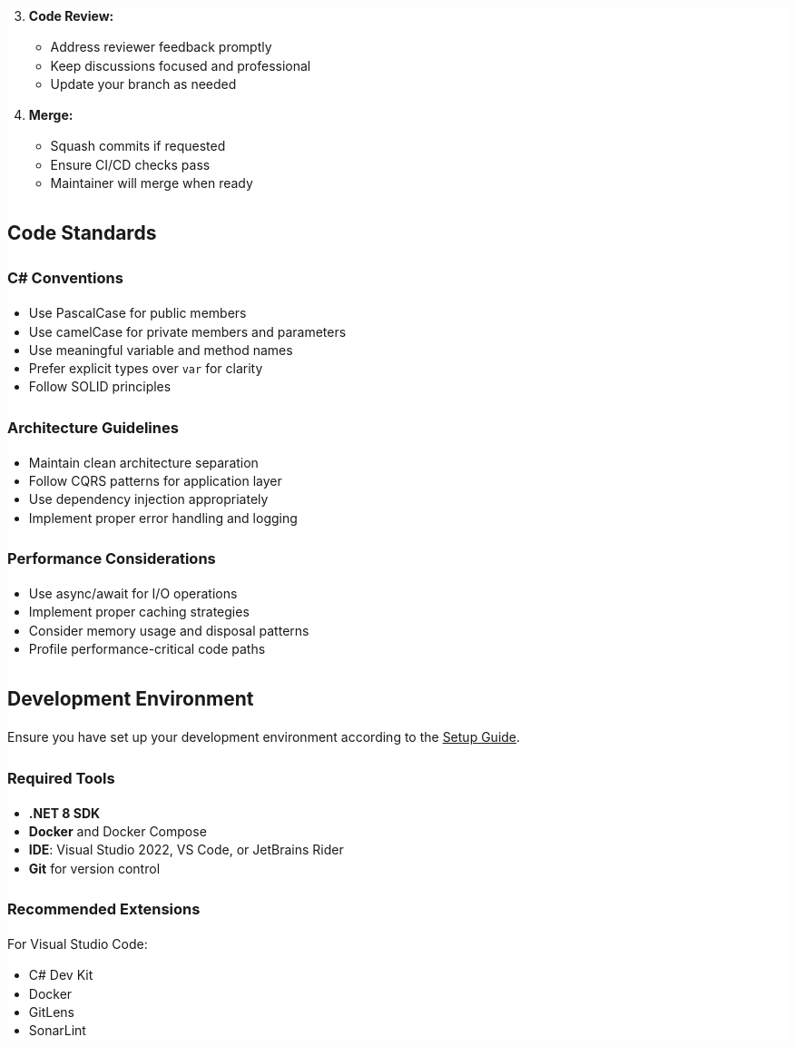 3. **Code Review:**
   - Address reviewer feedback promptly
   - Keep discussions focused and professional
   - Update your branch as needed

4. **Merge:**
   - Squash commits if requested
   - Ensure CI/CD checks pass
   - Maintainer will merge when ready

## Code Standards

### C# Conventions

- Use PascalCase for public members
- Use camelCase for private members and parameters
- Use meaningful variable and method names
- Prefer explicit types over `var` for clarity
- Follow SOLID principles

### Architecture Guidelines

- Maintain clean architecture separation
- Follow CQRS patterns for application layer
- Use dependency injection appropriately
- Implement proper error handling and logging

### Performance Considerations

- Use async/await for I/O operations
- Implement proper caching strategies
- Consider memory usage and disposal patterns
- Profile performance-critical code paths

## Development Environment

Ensure you have set up your development environment according to the [Setup Guide](setup.md).

### Required Tools

- **.NET 8 SDK**
- **Docker** and Docker Compose
- **IDE**: Visual Studio 2022, VS Code, or JetBrains Rider
- **Git** for version control

### Recommended Extensions

For Visual Studio Code:
- C# Dev Kit
- Docker
- GitLens
- SonarLint
